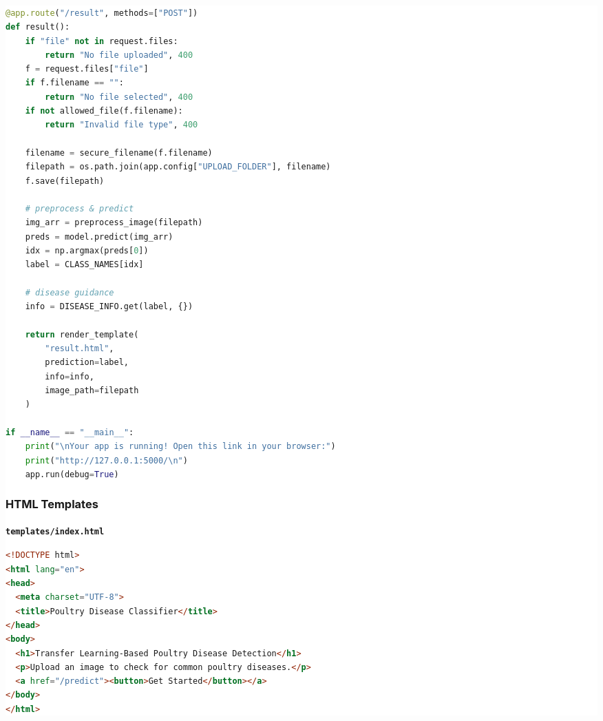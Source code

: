 ```python
@app.route("/result", methods=["POST"])
def result():
    if "file" not in request.files:
        return "No file uploaded", 400
    f = request.files["file"]
    if f.filename == "":
        return "No file selected", 400
    if not allowed_file(f.filename):
        return "Invalid file type", 400

    filename = secure_filename(f.filename)
    filepath = os.path.join(app.config["UPLOAD_FOLDER"], filename)
    f.save(filepath)

    # preprocess & predict
    img_arr = preprocess_image(filepath)
    preds = model.predict(img_arr)
    idx = np.argmax(preds[0])
    label = CLASS_NAMES[idx]

    # disease guidance
    info = DISEASE_INFO.get(label, {})

    return render_template(
        "result.html",
        prediction=label,
        info=info,
        image_path=filepath
    )

if __name__ == "__main__":
    print("\nYour app is running! Open this link in your browser:")
    print("http://127.0.0.1:5000/\n")
    app.run(debug=True)
```

### HTML Templates

**`templates/index.html`**

```html
<!DOCTYPE html>
<html lang="en">
<head>
  <meta charset="UTF-8">
  <title>Poultry Disease Classifier</title>
</head>
<body>
  <h1>Transfer Learning-Based Poultry Disease Detection</h1>
  <p>Upload an image to check for common poultry diseases.</p>
  <a href="/predict"><button>Get Started</button></a>
</body>
</html>
```
